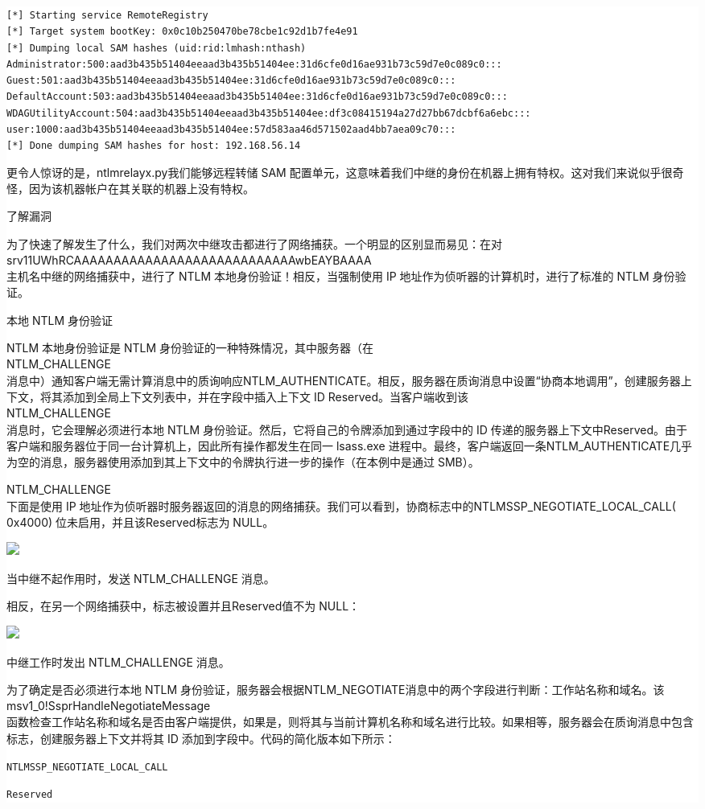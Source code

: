 ```
[*] Starting service RemoteRegistry
[*] Target system bootKey: 0x0c10b250470be78cbe1c92d1b7fe4e91
[*] Dumping local SAM hashes (uid:rid:lmhash:nthash)
Administrator:500:aad3b435b51404eeaad3b435b51404ee:31d6cfe0d16ae931b73c59d7e0c089c0:::
Guest:501:aad3b435b51404eeaad3b435b51404ee:31d6cfe0d16ae931b73c59d7e0c089c0:::
DefaultAccount:503:aad3b435b51404eeaad3b435b51404ee:31d6cfe0d16ae931b73c59d7e0c089c0:::
WDAGUtilityAccount:504:aad3b435b51404eeaad3b435b51404ee:df3c08415194a27d27bb67dcbf6a6ebc:::
user:1000:aad3b435b51404eeaad3b435b51404ee:57d583aa46d571502aad4bb7aea09c70:::
[*] Done dumping SAM hashes for host: 192.168.56.14
```

  
  
更令人惊讶的是，ntlmrelayx.py我们能够远程转储 SAM 配置单元，这意味着我们中继的身份在机器上拥有特权。这对我们来说似乎很奇怪，因为该机器帐户在其关联的机器上没有特权。  
  
了解漏洞  
  
为了快速了解发生了什么，我们对两次中继攻击都进行了网络捕获。一个明显的区别显而易见：在对  
srv11UWhRCAAAAAAAAAAAAAAAAAAAAAAAAAAAAwbEAYBAAAA  
主机名中继的网络捕获中，进行了 NTLM 本地身份验证！相反，当强制使用 IP 地址作为侦听器的计算机时，进行了标准的 NTLM 身份验证。  
  
本地 NTLM 身份验证  
  
NTLM 本地身份验证是 NTLM 身份验证的一种特殊情况，其中服务器（在  
NTLM_CHALLENGE  
消息中）通知客户端无需计算消息中的质询响应NTLM_AUTHENTICATE。相反，服务器在质询消息中设置“协商本地调用”，创建服务器上下文，将其添加到全局上下文列表中，并在字段中插入上下文 ID Reserved。当客户端收到该  
NTLM_CHALLENGE  
消息时，它会理解必须进行本地 NTLM 身份验证。然后，它将自己的令牌添加到通过字段中的 ID 传递的服务器上下文中Reserved。由于客户端和服务器位于同一台计算机上，因此所有操作都发生在同一 lsass.exe 进程中。最终，客户端返回一条NTLM_AUTHENTICATE几乎为空的消息，服务器使用添加到其上下文中的令牌执行进一步的操作（在本例中是通过 SMB）。  
  
NTLM_CHALLENGE  
下面是使用 IP 地址作为侦听器时服务器返回的消息的网络捕获。我们可以看到，协商标志中的NTLMSSP_NEGOTIATE_LOCAL_CALL( 0x4000) 位未启用，并且该Reserved标志为 NULL。  
  
![](https://mmbiz.qpic.cn/sz_mmbiz_png/rWGOWg48tadyqXG7lm1lAa9cAe0DiaLbRrcjDZYKHq1Vpuic3icycLVcQaNhE4sBQcYiaMa9fpqmf6C6LktrbI1HyQ/640?wx_fmt=png&from=appmsg "")  
  
当中继不起作用时，发送 NTLM_CHALLENGE 消息。  
  
相反，在另一个网络捕获中，标志被设置并且Reserved值不为 NULL：  
  
![](https://mmbiz.qpic.cn/sz_mmbiz_png/rWGOWg48tadyqXG7lm1lAa9cAe0DiaLbRzibyv1BuuiaWicroVAv6GmjkpMZUUdkeJGsF4yFFTF8gw0BWujPBlIicXA/640?wx_fmt=png&from=appmsg "")  
  
中继工作时发出 NTLM_CHALLENGE 消息。  
  
为了确定是否必须进行本地 NTLM 身份验证，服务器会根据NTLM_NEGOTIATE消息中的两个字段进行判断：工作站名称和域名。该  
msv1_0!SsprHandleNegotiateMessage  
函数检查工作站名称和域名是否由客户端提供，如果是，则将其与当前计算机名称和域名进行比较。如果相等，服务器会在质询消息中包含标志，创建服务器上下文并将其 ID 添加到字段中。代码的简化版本如下所示：
```
NTLMSSP_NEGOTIATE_LOCAL_CALL
```

  
  
  
  
  
  

```
Reserved
```
